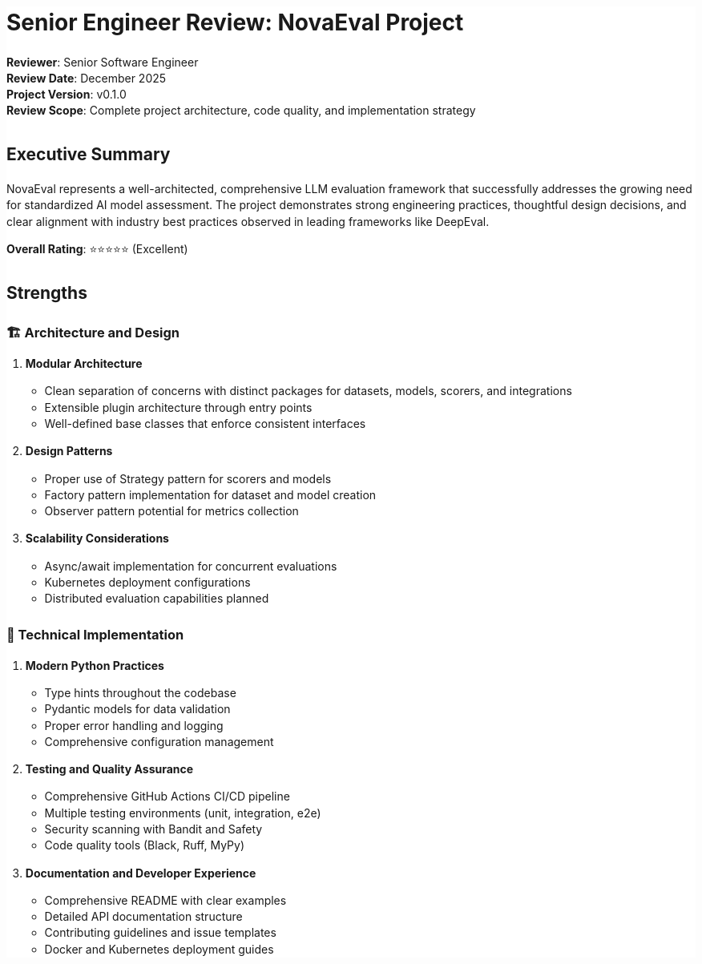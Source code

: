 # Senior Engineer Review: NovaEval Project

**Reviewer**: Senior Software Engineer  
**Review Date**: December 2025  
**Project Version**: v0.1.0  
**Review Scope**: Complete project architecture, code quality, and implementation strategy

## Executive Summary

NovaEval represents a well-architected, comprehensive LLM evaluation framework that successfully addresses the growing need for standardized AI model assessment. The project demonstrates strong engineering practices, thoughtful design decisions, and clear alignment with industry best practices observed in leading frameworks like DeepEval.

**Overall Rating**: ⭐⭐⭐⭐⭐ (Excellent)

## Strengths

### 🏗️ Architecture and Design

1. **Modular Architecture**
   - Clean separation of concerns with distinct packages for datasets, models, scorers, and integrations
   - Extensible plugin architecture through entry points
   - Well-defined base classes that enforce consistent interfaces

2. **Design Patterns**
   - Proper use of Strategy pattern for scorers and models
   - Factory pattern implementation for dataset and model creation
   - Observer pattern potential for metrics collection

3. **Scalability Considerations**
   - Async/await implementation for concurrent evaluations
   - Kubernetes deployment configurations
   - Distributed evaluation capabilities planned

### 🔧 Technical Implementation

1. **Modern Python Practices**
   - Type hints throughout the codebase
   - Pydantic models for data validation
   - Proper error handling and logging
   - Comprehensive configuration management

2. **Testing and Quality Assurance**
   - Comprehensive GitHub Actions CI/CD pipeline
   - Multiple testing environments (unit, integration, e2e)
   - Security scanning with Bandit and Safety
   - Code quality tools (Black, Ruff, MyPy)

3. **Documentation and Developer Experience**
   - Comprehensive README with clear examples
   - Detailed API documentation structure
   - Contributing guidelines and issue templates
   - Docker and Kubernetes deployment guides
